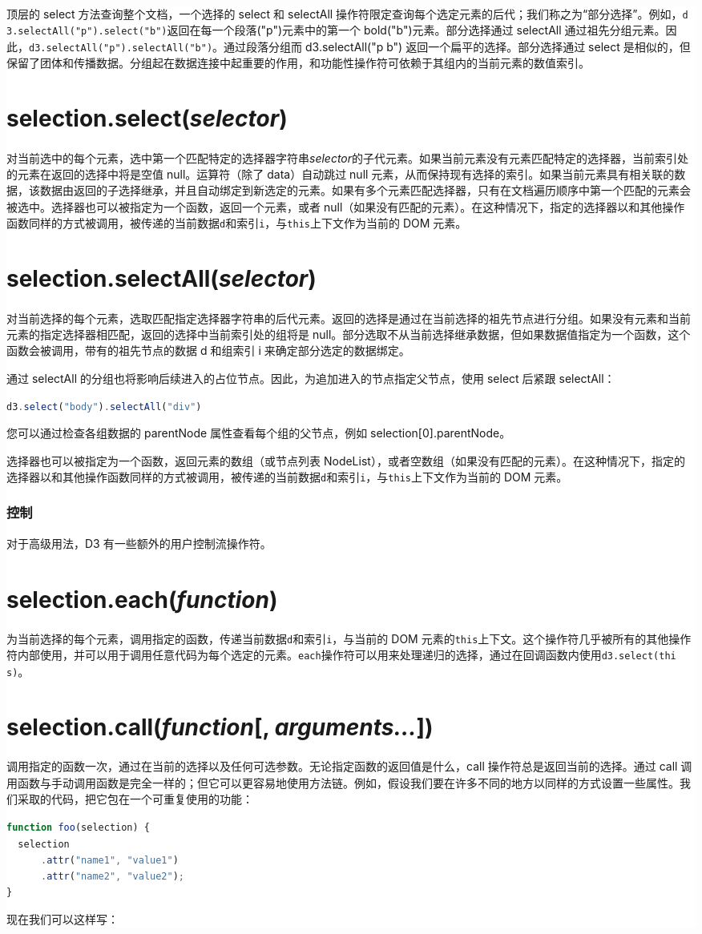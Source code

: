 顶层的 select 方法查询整个文档，一个选择的 select 和 selectAll 操作符限定查询每个选定元素的后代；我们称之为“部分选择”。例如，`d3.selectAll("p").select("b")`返回在每一个段落("p")元素中的第一个 bold("b")元素。部分选择通过 selectAll 通过祖先分组元素。因此，`d3.selectAll("p").selectAll("b")`。通过段落分组而 d3.selectAll("p b") 返回一个扁平的选择。部分选择通过 select 是相似的，但保留了团体和传播数据。分组起在数据连接中起重要的作用，和功能性操作符可依赖于其组内的当前元素的数值索引。

# selection.**select**(*selector*)

对当前选中的每个元素，选中第一个匹配特定的选择器字符串*selector*的子代元素。如果当前元素没有元素匹配特定的选择器，当前索引处的元素在返回的选择中将是空值 null。运算符（除了 data）自动跳过 null 元素，从而保持现有选择的索引。如果当前元素具有相关联的数据，该数据由返回的子选择继承，并且自动绑定到新选定的元素。如果有多个元素匹配选择器，只有在文档遍历顺序中第一个匹配的元素会被选中。选择器也可以被指定为一个函数，返回一个元素，或者 null（如果没有匹配的元素）。在这种情况下，指定的选择器以和其他操作函数同样的方式被调用，被传递的当前数据`d`和索引`i`，与`this`上下文作为当前的 DOM 元素。

# selection.**selectAll**(*selector*)

对当前选择的每个元素，选取匹配指定选择器字符串的后代元素。返回的选择是通过在当前选择的祖先节点进行分组。如果没有元素和当前元素的指定选择器相匹配，返回的选择中当前索引处的组将是 null。部分选取不从当前选择继承数据，但如果数据值指定为一个函数，这个函数会被调用，带有的祖先节点的数据 d 和组索引 i 来确定部分选定的数据绑定。

通过 selectAll 的分组也将影响后续进入的占位节点。因此，为追加进入的节点指定父节点，使用 select 后紧跟 selectAll：

```js
d3.select("body").selectAll("div") 
```

您可以通过检查各组数据的 parentNode 属性查看每个组的父节点，例如 selection[0].parentNode。

选择器也可以被指定为一个函数，返回元素的数组（或节点列表 NodeList），或者空数组（如果没有匹配的元素）。在这种情况下，指定的选择器以和其他操作函数同样的方式被调用，被传递的当前数据`d`和索引`i`，与`this`上下文作为当前的 DOM 元素。

### 控制

对于高级用法，D3 有一些额外的用户控制流操作符。

# selection.**each**(*function*)

为当前选择的每个元素，调用指定的函数，传递当前数据`d`和索引`i`，与当前的 DOM 元素的`this`上下文。这个操作符几乎被所有的其他操作符内部使用，并可以用于调用任意代码为每个选定的元素。`each`操作符可以用来处理递归的选择，通过在回调函数内使用`d3.select(this)`。

# selection.**call**(*function*[, *arguments…*])

调用指定的函数一次，通过在当前的选择以及任何可选参数。无论指定函数的返回值是什么，call 操作符总是返回当前的选择。通过 call 调用函数与手动调用函数是完全一样的；但它可以更容易地使用方法链。例如，假设我们要在许多不同的地方以同样的方式设置一些属性。我们采取的代码，把它包在一个可重复使用的功能：

```js
function foo(selection) {
  selection
      .attr("name1", "value1")
      .attr("name2", "value2");
} 
```

现在我们可以这样写：
